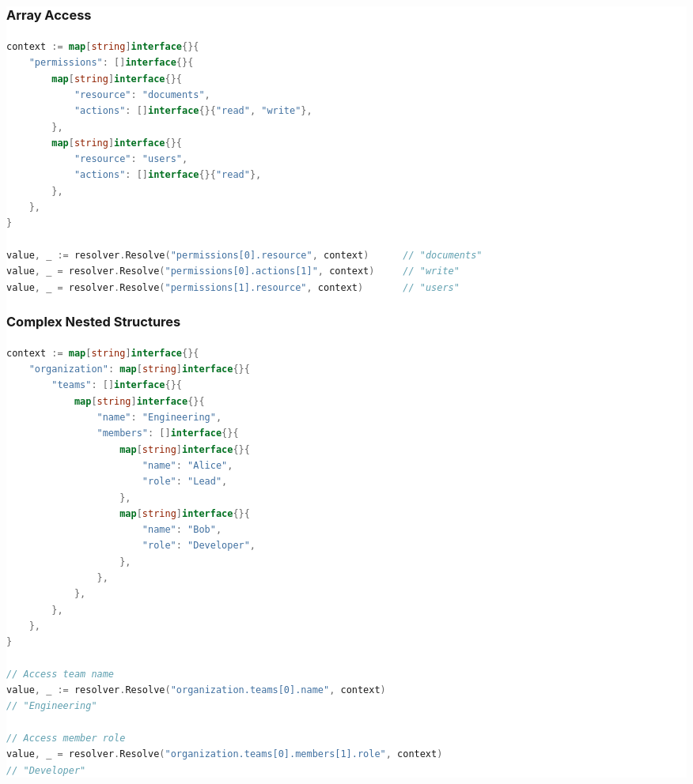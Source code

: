 ### Array Access
```go
context := map[string]interface{}{
    "permissions": []interface{}{
        map[string]interface{}{
            "resource": "documents",
            "actions": []interface{}{"read", "write"},
        },
        map[string]interface{}{
            "resource": "users",
            "actions": []interface{}{"read"},
        },
    },
}

value, _ := resolver.Resolve("permissions[0].resource", context)      // "documents"
value, _ = resolver.Resolve("permissions[0].actions[1]", context)     // "write"
value, _ = resolver.Resolve("permissions[1].resource", context)       // "users"
```

### Complex Nested Structures
```go
context := map[string]interface{}{
    "organization": map[string]interface{}{
        "teams": []interface{}{
            map[string]interface{}{
                "name": "Engineering",
                "members": []interface{}{
                    map[string]interface{}{
                        "name": "Alice",
                        "role": "Lead",
                    },
                    map[string]interface{}{
                        "name": "Bob", 
                        "role": "Developer",
                    },
                },
            },
        },
    },
}

// Access team name
value, _ := resolver.Resolve("organization.teams[0].name", context)
// "Engineering"

// Access member role
value, _ = resolver.Resolve("organization.teams[0].members[1].role", context)
// "Developer"
```
